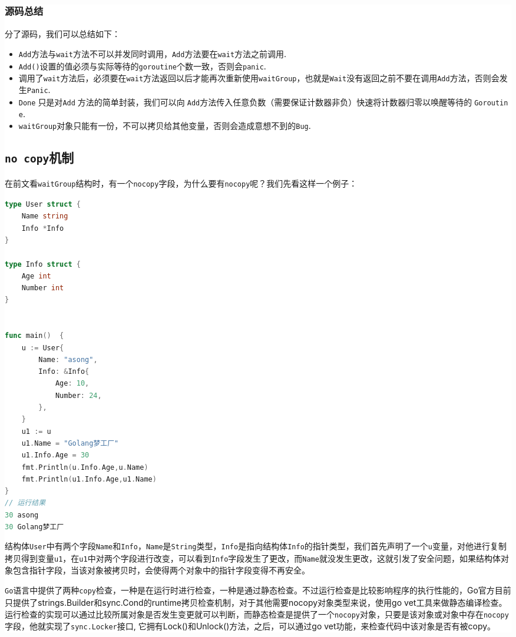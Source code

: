 

### 源码总结

分了源码，我们可以总结如下：

- `Add`方法与`wait`方法不可以并发同时调用，`Add`方法要在`wait`方法之前调用.
- `Add()`设置的值必须与实际等待的`goroutine`个数一致，否则会`panic`.
- 调用了`wait`方法后，必须要在`wait`方法返回以后才能再次重新使用`waitGroup`，也就是`Wait`没有返回之前不要在调用`Add`方法，否则会发生`Panic`.
- `Done` 只是对`Add` 方法的简单封装，我们可以向 `Add`方法传入任意负数（需要保证计数器非负）快速将计数器归零以唤醒等待的 `Goroutine`.
- `waitGroup`对象只能有一份，不可以拷贝给其他变量，否则会造成意想不到的`Bug`.



## `no copy`机制

在前文看`waitGroup`结构时，有一个`nocopy`字段，为什么要有`nocopy`呢？我们先看这样一个例子：

```go
type User struct {
	Name string
	Info *Info
}

type Info struct {
	Age int
	Number int
}


func main()  {
	u := User{
		Name: "asong",
		Info: &Info{
			Age: 10,
			Number: 24,
		},
	}
	u1 := u
	u1.Name = "Golang梦工厂"
	u1.Info.Age = 30
	fmt.Println(u.Info.Age,u.Name)
	fmt.Println(u1.Info.Age,u1.Name)
}
// 运行结果
30 asong
30 Golang梦工厂
```

结构体`User`中有两个字段`Name`和`Info`，`Name`是`String`类型，`Info`是指向结构体`Info`的指针类型，我们首先声明了一个`u`变量，对他进行复制拷贝得到变量`u1`，在`u1`中对两个字段进行改变，可以看到`Info`字段发生了更改，而`Name`就没发生更改，这就引发了安全问题，如果结构体对象包含指针字段，当该对象被拷贝时，会使得两个对象中的指针字段变得不再安全。

`Go`语言中提供了两种`copy`检查，一种是在运行时进行检查，一种是通过静态检查。不过运行检查是比较影响程序的执行性能的，Go官方目前只提供了strings.Builder和sync.Cond的runtime拷贝检查机制，对于其他需要nocopy对象类型来说，使用go vet工具来做静态编译检查。运行检查的实现可以通过比较所属对象是否发生变更就可以判断，而静态检查是提供了一个`nocopy`对象，只要是该对象或对象中存在`nocopy`字段，他就实现了`sync.Locker`接口, 它拥有Lock()和Unlock()方法，之后，可以通过go vet功能，来检查代码中该对象是否有被copy。
